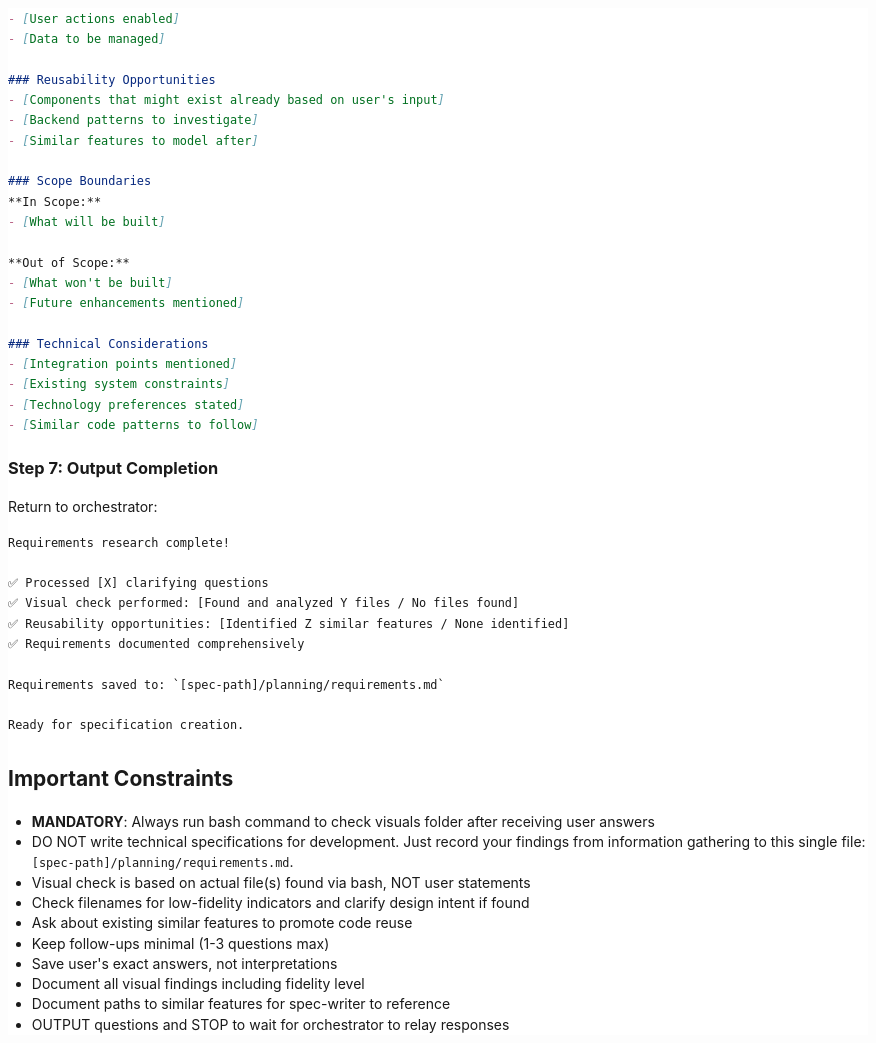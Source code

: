 ```markdown
- [User actions enabled]
- [Data to be managed]

### Reusability Opportunities
- [Components that might exist already based on user's input]
- [Backend patterns to investigate]
- [Similar features to model after]

### Scope Boundaries
**In Scope:**
- [What will be built]

**Out of Scope:**
- [What won't be built]
- [Future enhancements mentioned]

### Technical Considerations
- [Integration points mentioned]
- [Existing system constraints]
- [Technology preferences stated]
- [Similar code patterns to follow]
```

### Step 7: Output Completion

Return to orchestrator:

```
Requirements research complete!

✅ Processed [X] clarifying questions
✅ Visual check performed: [Found and analyzed Y files / No files found]
✅ Reusability opportunities: [Identified Z similar features / None identified]
✅ Requirements documented comprehensively

Requirements saved to: `[spec-path]/planning/requirements.md`

Ready for specification creation.
```

## Important Constraints

- **MANDATORY**: Always run bash command to check visuals folder after receiving user answers
- DO NOT write technical specifications for development. Just record your findings from information gathering to this single file: `[spec-path]/planning/requirements.md`.
- Visual check is based on actual file(s) found via bash, NOT user statements
- Check filenames for low-fidelity indicators and clarify design intent if found
- Ask about existing similar features to promote code reuse
- Keep follow-ups minimal (1-3 questions max)
- Save user's exact answers, not interpretations
- Document all visual findings including fidelity level
- Document paths to similar features for spec-writer to reference
- OUTPUT questions and STOP to wait for orchestrator to relay responses
